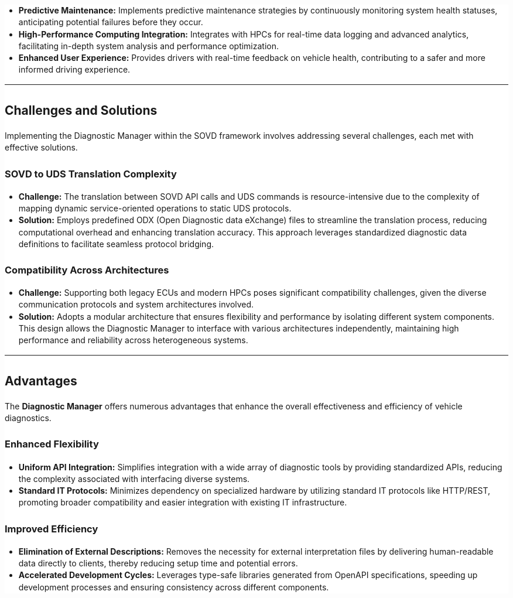 - **Predictive Maintenance:** Implements predictive maintenance strategies by continuously monitoring system health statuses, anticipating potential failures before they occur.
- **High-Performance Computing Integration:** Integrates with HPCs for real-time data logging and advanced analytics, facilitating in-depth system analysis and performance optimization.
- **Enhanced User Experience:** Provides drivers with real-time feedback on vehicle health, contributing to a safer and more informed driving experience.

---

## Challenges and Solutions

Implementing the Diagnostic Manager within the SOVD framework involves addressing several challenges, each met with effective solutions.

### SOVD to UDS Translation Complexity

- **Challenge:** The translation between SOVD API calls and UDS commands is resource-intensive due to the complexity of mapping dynamic service-oriented operations to static UDS protocols.
- **Solution:** Employs predefined ODX (Open Diagnostic data eXchange) files to streamline the translation process, reducing computational overhead and enhancing translation accuracy. This approach leverages standardized diagnostic data definitions to facilitate seamless protocol bridging.

### Compatibility Across Architectures

- **Challenge:** Supporting both legacy ECUs and modern HPCs poses significant compatibility challenges, given the diverse communication protocols and system architectures involved.
- **Solution:** Adopts a modular architecture that ensures flexibility and performance by isolating different system components. This design allows the Diagnostic Manager to interface with various architectures independently, maintaining high performance and reliability across heterogeneous systems.

---

## Advantages

The **Diagnostic Manager** offers numerous advantages that enhance the overall effectiveness and efficiency of vehicle diagnostics.

### Enhanced Flexibility

- **Uniform API Integration:** Simplifies integration with a wide array of diagnostic tools by providing standardized APIs, reducing the complexity associated with interfacing diverse systems.
- **Standard IT Protocols:** Minimizes dependency on specialized hardware by utilizing standard IT protocols like HTTP/REST, promoting broader compatibility and easier integration with existing IT infrastructure.

### Improved Efficiency

- **Elimination of External Descriptions:** Removes the necessity for external interpretation files by delivering human-readable data directly to clients, thereby reducing setup time and potential errors.
- **Accelerated Development Cycles:** Leverages type-safe libraries generated from OpenAPI specifications, speeding up development processes and ensuring consistency across different components.
